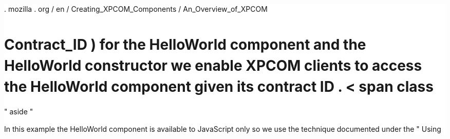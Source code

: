 .
mozilla
.
org
/
en
/
Creating_XPCOM_Components
/
An_Overview_of_XPCOM
#
Contract_ID
)
for
the
HelloWorld
component
and
the
HelloWorld
constructor
we
enable
XPCOM
clients
to
access
the
HelloWorld
component
given
its
contract
ID
.
<
span
class
=
"
aside
"
>
In
this
example
the
HelloWorld
component
is
available
to
JavaScript
only
so
we
use
the
technique
documented
under
the
"
Using